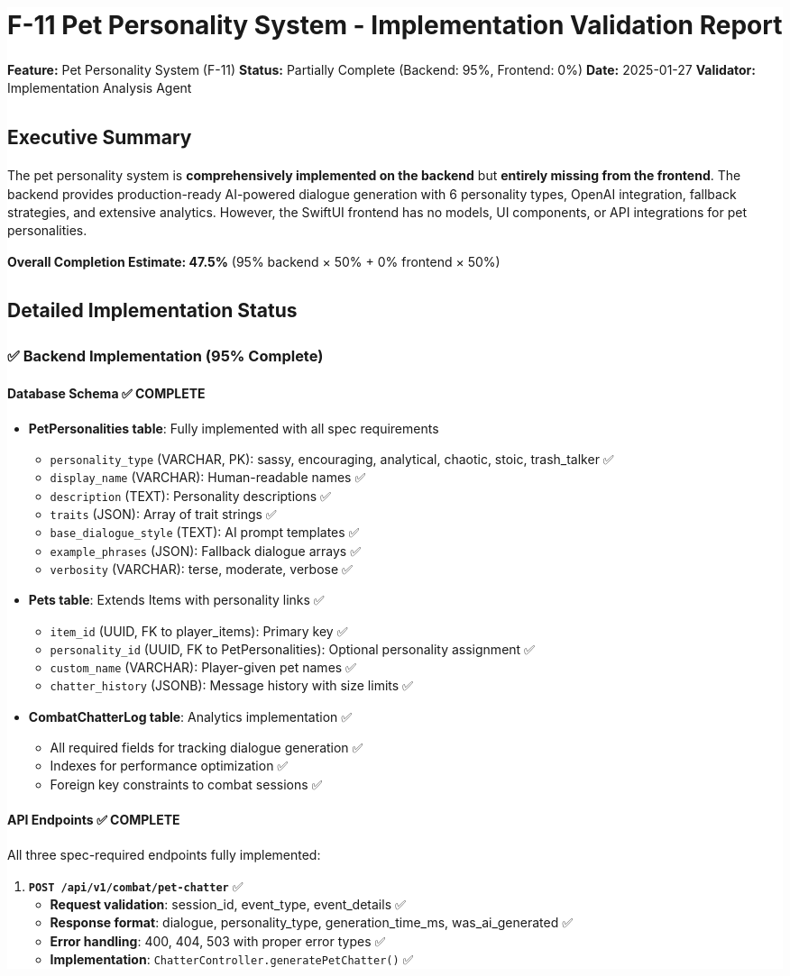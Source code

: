# F-11 Pet Personality System - Implementation Validation Report

**Feature:** Pet Personality System (F-11)
**Status:** Partially Complete (Backend: 95%, Frontend: 0%)
**Date:** 2025-01-27
**Validator:** Implementation Analysis Agent

## Executive Summary

The pet personality system is **comprehensively implemented on the backend** but **entirely missing from the frontend**. The backend provides production-ready AI-powered dialogue generation with 6 personality types, OpenAI integration, fallback strategies, and extensive analytics. However, the SwiftUI frontend has no models, UI components, or API integrations for pet personalities.

**Overall Completion Estimate: 47.5%** (95% backend × 50% + 0% frontend × 50%)

## Detailed Implementation Status

### ✅ **Backend Implementation (95% Complete)**

#### Database Schema ✅ COMPLETE
- **PetPersonalities table**: Fully implemented with all spec requirements
  - `personality_type` (VARCHAR, PK): sassy, encouraging, analytical, chaotic, stoic, trash_talker ✅
  - `display_name` (VARCHAR): Human-readable names ✅
  - `description` (TEXT): Personality descriptions ✅
  - `traits` (JSON): Array of trait strings ✅
  - `base_dialogue_style` (TEXT): AI prompt templates ✅
  - `example_phrases` (JSON): Fallback dialogue arrays ✅
  - `verbosity` (VARCHAR): terse, moderate, verbose ✅

- **Pets table**: Extends Items with personality links ✅
  - `item_id` (UUID, FK to player_items): Primary key ✅
  - `personality_id` (UUID, FK to PetPersonalities): Optional personality assignment ✅
  - `custom_name` (VARCHAR): Player-given pet names ✅
  - `chatter_history` (JSONB): Message history with size limits ✅

- **CombatChatterLog table**: Analytics implementation ✅
  - All required fields for tracking dialogue generation ✅
  - Indexes for performance optimization ✅
  - Foreign key constraints to combat sessions ✅

#### API Endpoints ✅ COMPLETE
All three spec-required endpoints fully implemented:

1. **`POST /api/v1/combat/pet-chatter`** ✅
   - **Request validation**: session_id, event_type, event_details ✅
   - **Response format**: dialogue, personality_type, generation_time_ms, was_ai_generated ✅
   - **Error handling**: 400, 404, 503 with proper error types ✅
   - **Implementation**: `ChatterController.generatePetChatter()` ✅
